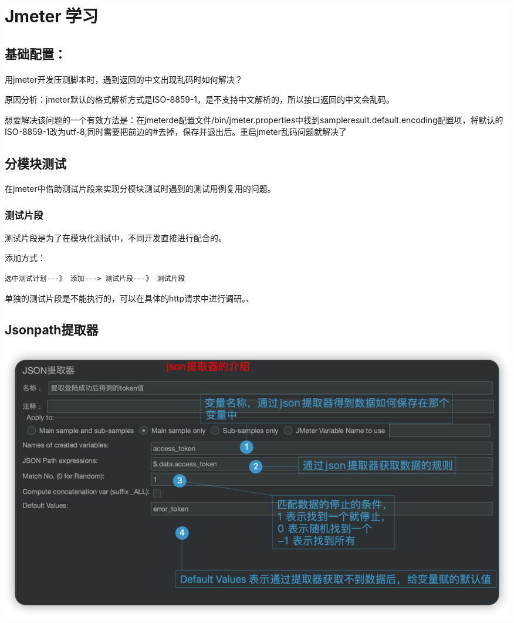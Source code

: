 # Jmeter 学习

## 基础配置：

用jmeter开发压测脚本时，遇到返回的中文出现乱码时如何解决？

原因分析：jmeter默认的格式解析方式是ISO-8859-1，是不支持中文解析的，所以接口返回的中文会乱码。

想要解决该问题的一个有效方法是：在jmeterde配置文件/bin/jmeter.properties中找到sampleresult.default.encoding配置项，将默认的ISO-8859-1改为utf-8,同时需要把前边的#去掉，保存并退出后。重启jmeter乱码问题就解决了



## 分模块测试

在jmeter中借助测试片段来实现分模块测试时遇到的测试用例复用的问题。 

### 测试片段

测试片段是为了在模块化测试中，不同开发直接进行配合的。 

添加方式：

```text
选中测试计划---》 添加---> 测试片段---》 测试片段
```

单独的测试片段是不能执行的，可以在具体的http请求中进行调研。、



## Jsonpath提取器

<img src="./pic/12_jmeter中json提取器的介绍_v20220604.png">
